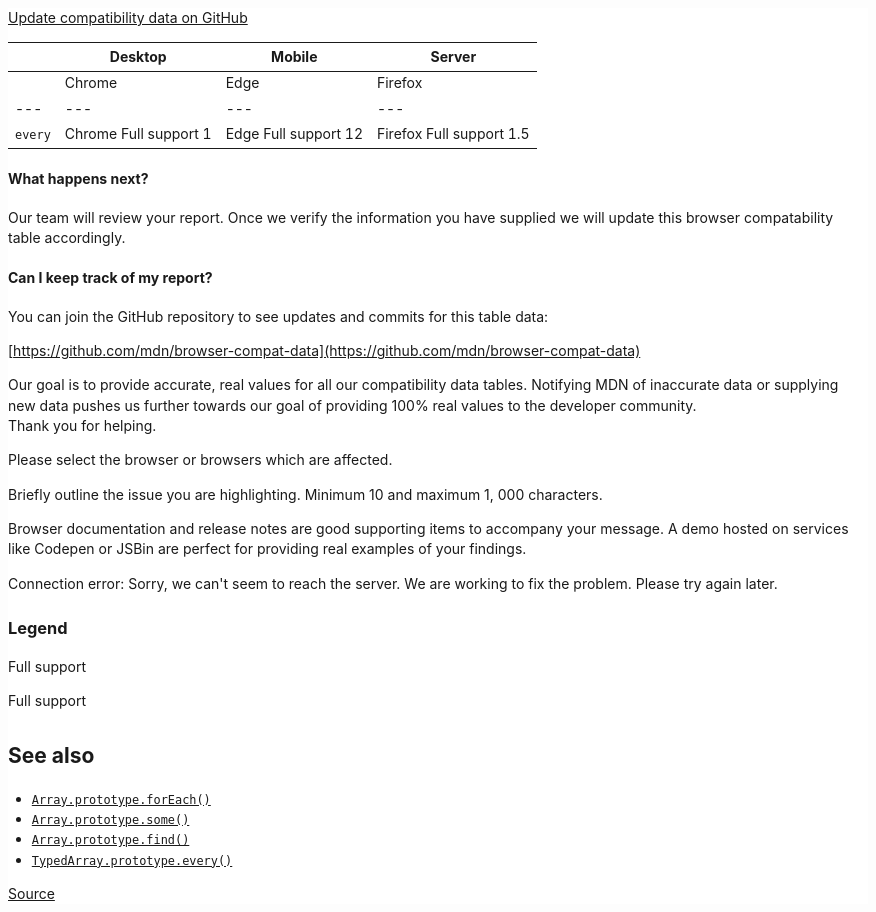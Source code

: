 [Update compatibility data on GitHub](https://github.com/mdn/browser-compat-data)

|  | Desktop | Mobile | Server |
| --- | --- | --- | --- |
|  | Chrome | Edge | Firefox | Internet Explorer | Opera | Safari | Android webview | Chrome for Android | Firefox for Android | Opera for Android | Safari on iOS | Samsung Internet | Node.js |
| --- | --- | --- | --- | --- | --- | --- | --- | --- | --- | --- | --- | --- | --- |
| `every` | Chrome Full support 1 | Edge Full support 12 | Firefox Full support 1.5 | IE Full support 9 | Opera Full support 9.5 | Safari Full support 3 | WebView Android Full support ≤37 | Chrome Android Full support 18 | Firefox Android Full support 4 | Opera Android Full support 10.1 | Safari iOS Full support 1 | Samsung Internet Android Full support 1.0 | nodejs Full support 0.1.100 |

#### What happens next?

Our team will review your report. Once we verify the information you have supplied we will update this browser compatability table accordingly.

#### Can I keep track of my report?

You can join the GitHub repository to see updates and commits for this table data:

[https://github.com/mdn/browser-compat-data](https://github.com/mdn/browser-compat-data)

Our goal is to provide accurate, real values for all our compatibility data tables. Notifying MDN of inaccurate data or supplying new data pushes us further towards our goal of providing 100% real values to the developer community.  
Thank you for helping.

Please select the browser or browsers which are affected.

Briefly outline the issue you are highlighting. Minimum 10 and maximum 1, 000 characters.

Browser documentation and release notes are good supporting items to accompany your message. A demo hosted on services like Codepen or JSBin are perfect for providing real examples of your findings.

Connection error: Sorry, we can't seem to reach the server. We are working to fix the problem. Please try again later.

### Legend

Full support 

Full support

See also
--------

*   [`Array.prototype.forEach()`](chrome-extension://cjedbglnccaioiolemnfhjncicchinao/en-US/docs/Web/JavaScript/Reference/Global_Objects/Array/forEach)
*   [`Array.prototype.some()`](chrome-extension://cjedbglnccaioiolemnfhjncicchinao/en-US/docs/Web/JavaScript/Reference/Global_Objects/Array/some)
*   [`Array.prototype.find()`](chrome-extension://cjedbglnccaioiolemnfhjncicchinao/en-US/docs/Web/JavaScript/Reference/Global_Objects/Array/find)
*   [`TypedArray.prototype.every()`](chrome-extension://cjedbglnccaioiolemnfhjncicchinao/en-US/docs/Web/JavaScript/Reference/Global_Objects/TypedArray/every)

[Source](https://developer.mozilla.org/en-US/docs/Web/JavaScript/Reference/Global_Objects/Array/every)
